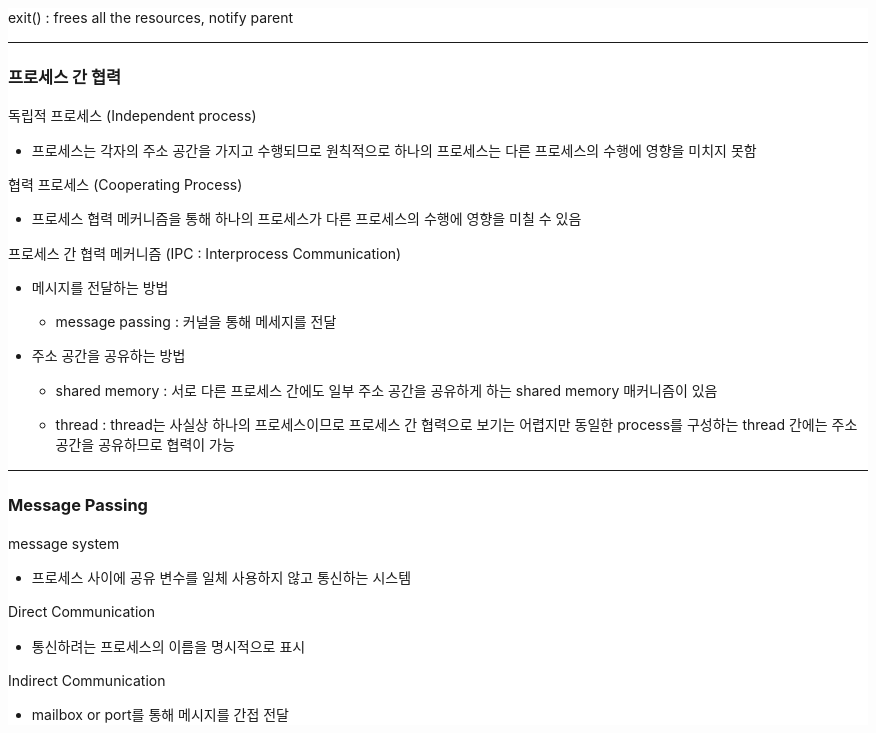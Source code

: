 exit() : frees all the resources, notify parent

---

### 프로세스 간 협력

독립적 프로세스 (Independent process)

- 프로세스는 각자의 주소 공간을 가지고 수행되므로 원칙적으로 하나의 프로세스는 다른 프로세스의 수행에 영향을 미치지 못함

협력 프로세스 (Cooperating Process)

- 프로세스 협력 메커니즘을 통해 하나의 프로세스가 다른 프로세스의 수행에 영향을 미칠 수 있음

프로세스 간 협력 메커니즘 (IPC : Interprocess Communication)

- 메시지를 전달하는 방법

  - message passing : 커널을 통해 메세지를 전달

- 주소 공간을 공유하는 방법

  - shared memory : 서로 다른 프로세스 간에도 일부 주소 공간을 공유하게 하는 shared memory 매커니즘이 있음

  - thread : thread는 사실상 하나의 프로세스이므로 프로세스 간 협력으로 보기는 어렵지만 동일한 process를 구성하는 thread 간에는 주소 공간을 공유하므로 협력이 가능

---

### Message Passing

message system

- 프로세스 사이에 공유 변수를 일체 사용하지 않고 통신하는 시스템

Direct Communication

- 통신하려는 프로세스의 이름을 명시적으로 표시

Indirect Communication

- mailbox or port를 통해 메시지를 간접 전달
